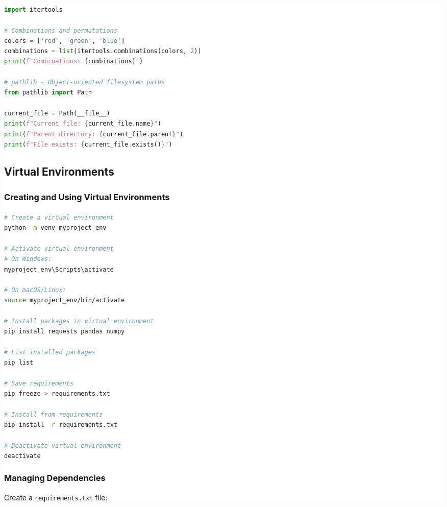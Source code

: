 ```python
import itertools

# Combinations and permutations
colors = ['red', 'green', 'blue']
combinations = list(itertools.combinations(colors, 2))
print(f"Combinations: {combinations}")

# pathlib - Object-oriented filesystem paths
from pathlib import Path

current_file = Path(__file__)
print(f"Current file: {current_file.name}")
print(f"Parent directory: {current_file.parent}")
print(f"File exists: {current_file.exists()}")
```

## Virtual Environments

### Creating and Using Virtual Environments

```bash
# Create a virtual environment
python -m venv myproject_env

# Activate virtual environment
# On Windows:
myproject_env\Scripts\activate

# On macOS/Linux:
source myproject_env/bin/activate

# Install packages in virtual environment
pip install requests pandas numpy

# List installed packages
pip list

# Save requirements
pip freeze > requirements.txt

# Install from requirements
pip install -r requirements.txt

# Deactivate virtual environment
deactivate
```

### Managing Dependencies

Create a `requirements.txt` file:
